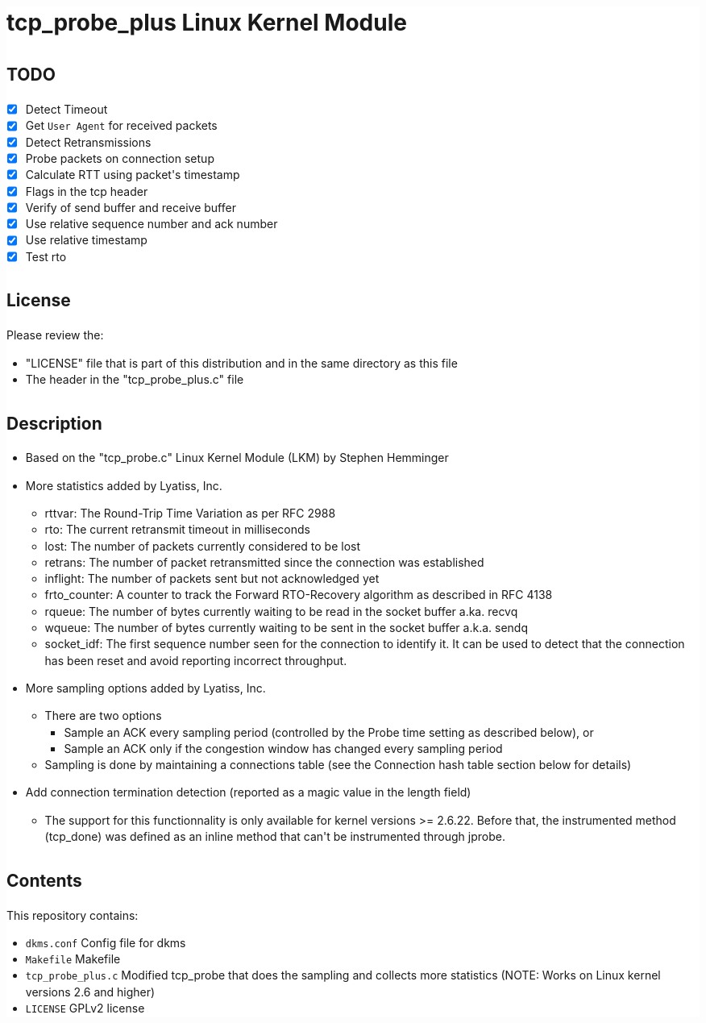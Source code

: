 # tcp_probe_plus Linux Kernel Module

## TODO

- [x] Detect Timeout
- [x] Get `User Agent` for received packets
- [x] Detect Retransmissions
- [x] Probe packets on connection setup
- [x] Calculate RTT using packet's timestamp
- [x] Flags in the tcp header
- [x] Verify of send buffer and receive buffer
- [x] Use relative sequence number and ack number
- [x] Use relative timestamp
- [x] Test rto

## License
Please review the:
- "LICENSE" file that is part of this distribution and in the same directory as this file
- The header in the "tcp_probe_plus.c" file

## Description
- Based on the "tcp_probe.c" Linux Kernel Module (LKM) by Stephen Hemminger
- More statistics added by Lyatiss, Inc.
	- rttvar: The Round-Trip Time Variation as per RFC 2988
	- rto: The current retransmit timeout in milliseconds
	- lost: The number of packets currently considered to be lost
	- retrans: The number of packet retransmitted since the connection was established
	- inflight: The number of packets sent but not acknowledged yet
	- frto_counter: A counter to track the Forward RTO-Recovery algorithm as described in RFC 4138
	- rqueue: The number of bytes currently waiting to be read in the socket buffer a.ka. recvq
	- wqueue: The number of bytes currently waiting to be sent in the socket buffer a.k.a. sendq
	- socket_idf: The first sequence number seen for the connection to identify it. It can be used to detect that the connection has been reset and avoid reporting incorrect throughput. 

- More sampling options added by Lyatiss, Inc.
	- There are two options
		- Sample an ACK every sampling period (controlled by the Probe time setting as described below), or
		- Sample an ACK only if the congestion window has changed every sampling period
	- Sampling is done by maintaining a connections table (see the Connection hash table section below for details)
- Add connection termination detection (reported as a magic value in the length field)
	- The support for this functionnality is only available for kernel versions >= 2.6.22. Before that, the instrumented method (tcp_done) was defined as an inline method that can't be instrumented through jprobe. 

## Contents
This repository contains:
- `dkms.conf` Config file for dkms
- `Makefile` Makefile 
- `tcp_probe_plus.c` Modified tcp_probe that does the sampling and collects more statistics (NOTE: Works on Linux kernel versions 2.6 and higher)
- `LICENSE` GPLv2 license
